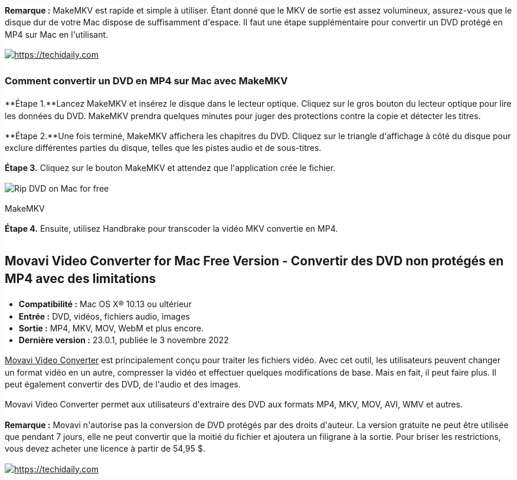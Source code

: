**Remarque :** MakeMKV est rapide et simple à utiliser. Étant donné que le MKV de sortie est assez volumineux, assurez-vous que le disque dur de votre Mac dispose de suffisamment d'espace. Il faut une étape supplémentaire pour convertir un DVD protégé en MP4 sur Mac en l'utilisant. 


<a href="https://unicoeye.pxf.io/c/5597632/2121331/18498" target="_top" id="2121331">
  <img src="//a.impactradius-go.com/display-ad/18498-2121331" border="0" alt="https://techidaily.com" width="728" height="90"/>
</a>
<img height="0" width="0" src="https://unicoeye.pxf.io/i/5597632/2121331/18498" style="position:absolute;visibility:hidden;" border="0" />

### Comment convertir un DVD en MP4 sur Mac avec MakeMKV 

**Étape 1.**Lancez MakeMKV et insérez le disque dans le lecteur optique. Cliquez sur le gros bouton du lecteur optique pour lire les données du DVD. MakeMKV prendra quelques minutes pour juger des protections contre la copie et détecter les titres. 

**Étape 2.**Une fois terminé, MakeMKV affichera les chapitres du DVD. Cliquez sur le triangle d'affichage à côté du disque pour exclure différentes parties du disque, telles que les pistes audio et de sous-titres.

**Étape 3.** Cliquez sur le bouton MakeMKV et attendez que l'application crée le fichier. 

![Rip DVD on Mac for free](https://www.macxdvd.com/tutorial-fr/../mac-dvd-video-converter-how-to/article-image/makemkv-700.jpg) 

MakeMKV

**Étape 4.** Ensuite, utilisez Handbrake pour transcoder la vidéo MKV convertie en MP4.

## Movavi Video Converter for Mac Free Version - Convertir des DVD non protégés en MP4 avec des limitations

* **Compatibilité :** Mac OS X® 10.13 ou ultérieur
* **Entrée :** DVD, vidéos, fichiers audio, images
* **Sortie :** MP4, MKV, MOV, WebM et plus encore.
* **Dernière version :** 23.0.1, publiée le 3 novembre 2022

[Movavi Video Converter](https://tools.techidaily.com/movavi/products/) est principalement conçu pour traiter les fichiers vidéo. Avec cet outil, les utilisateurs peuvent changer un format vidéo en un autre, compresser la vidéo et effectuer quelques modifications de base. Mais en fait, il peut faire plus. Il peut également convertir des DVD, de l'audio et des images. 

Movavi Video Converter permet aux utilisateurs d'extraire des DVD aux formats MP4, MKV, MOV, AVI, WMV et autres.

**Remarque :** Movavi n'autorise pas la conversion de DVD protégés par des droits d'auteur. La version gratuite ne peut être utilisée que pendant 7 jours, elle ne peut convertir que la moitié du fichier et ajoutera un filigrane à la sortie. Pour briser les restrictions, vous devez acheter une licence à partir de 54,95 $.


<a href="https://unicoeye.pxf.io/c/5597632/2134491/18498" target="_top" id="2134491">
  <img src="//a.impactradius-go.com/display-ad/18498-2134491" border="0" alt="https://techidaily.com" width="728" height="90"/>
</a>
<img height="0" width="0" src="https://unicoeye.pxf.io/i/5597632/2134491/18498" style="position:absolute;visibility:hidden;" border="0" />
